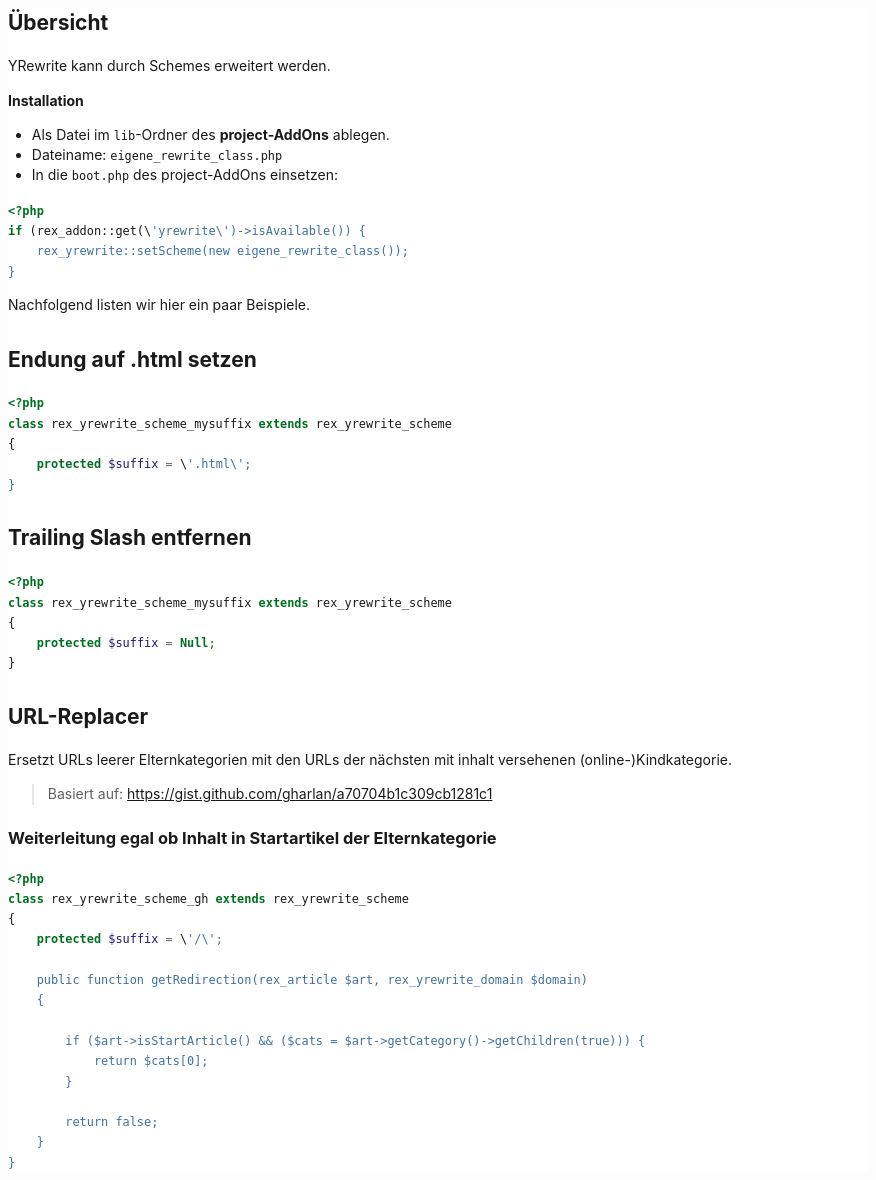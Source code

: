## Übersicht

YRewrite kann durch Schemes erweitert werden.

**Installation**
- Als Datei im `lib`-Ordner des __project-AddOns__ ablegen.
- Dateiname: `eigene_rewrite_class.php`
- In die `boot.php` des project-AddOns einsetzen:

```php
<?php
if (rex_addon::get(\'yrewrite\')->isAvailable()) {
    rex_yrewrite::setScheme(new eigene_rewrite_class());
}
```

Nachfolgend listen wir hier ein paar Beispiele.

## Endung auf .html setzen

```php
<?php
class rex_yrewrite_scheme_mysuffix extends rex_yrewrite_scheme
{
    protected $suffix = \'.html\';
}
```

## Trailing Slash entfernen

```php
<?php
class rex_yrewrite_scheme_mysuffix extends rex_yrewrite_scheme
{
    protected $suffix = Null;
}
```

## URL-Replacer

Ersetzt URLs leerer Elternkategorien mit den URLs der nächsten mit inhalt versehenen (online-)Kindkategorie.

> Basiert auf: https://gist.github.com/gharlan/a70704b1c309cb1281c1

### Weiterleitung egal ob Inhalt in Startartikel der Elternkategorie

```php
<?php
class rex_yrewrite_scheme_gh extends rex_yrewrite_scheme
{
    protected $suffix = \'/\';

    public function getRedirection(rex_article $art, rex_yrewrite_domain $domain)
    {

        if ($art->isStartArticle() && ($cats = $art->getCategory()->getChildren(true))) {
            return $cats[0];
        }

        return false;
    }
}
```
